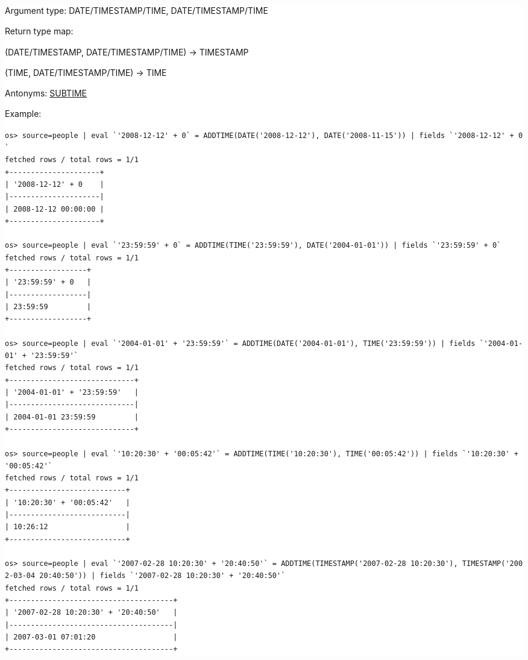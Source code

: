 Argument type: DATE/TIMESTAMP/TIME, DATE/TIMESTAMP/TIME

Return type map:

(DATE/TIMESTAMP, DATE/TIMESTAMP/TIME) -\> TIMESTAMP

(TIME, DATE/TIMESTAMP/TIME) -\> TIME

Antonyms: [SUBTIME](#subtime)

Example:

    os> source=people | eval `'2008-12-12' + 0` = ADDTIME(DATE('2008-12-12'), DATE('2008-11-15')) | fields `'2008-12-12' + 0`
    fetched rows / total rows = 1/1
    +---------------------+
    | '2008-12-12' + 0    |
    |---------------------|
    | 2008-12-12 00:00:00 |
    +---------------------+

    os> source=people | eval `'23:59:59' + 0` = ADDTIME(TIME('23:59:59'), DATE('2004-01-01')) | fields `'23:59:59' + 0`
    fetched rows / total rows = 1/1
    +------------------+
    | '23:59:59' + 0   |
    |------------------|
    | 23:59:59         |
    +------------------+

    os> source=people | eval `'2004-01-01' + '23:59:59'` = ADDTIME(DATE('2004-01-01'), TIME('23:59:59')) | fields `'2004-01-01' + '23:59:59'`
    fetched rows / total rows = 1/1
    +-----------------------------+
    | '2004-01-01' + '23:59:59'   |
    |-----------------------------|
    | 2004-01-01 23:59:59         |
    +-----------------------------+

    os> source=people | eval `'10:20:30' + '00:05:42'` = ADDTIME(TIME('10:20:30'), TIME('00:05:42')) | fields `'10:20:30' + '00:05:42'`
    fetched rows / total rows = 1/1
    +---------------------------+
    | '10:20:30' + '00:05:42'   |
    |---------------------------|
    | 10:26:12                  |
    +---------------------------+

    os> source=people | eval `'2007-02-28 10:20:30' + '20:40:50'` = ADDTIME(TIMESTAMP('2007-02-28 10:20:30'), TIMESTAMP('2002-03-04 20:40:50')) | fields `'2007-02-28 10:20:30' + '20:40:50'`
    fetched rows / total rows = 1/1
    +--------------------------------------+
    | '2007-02-28 10:20:30' + '20:40:50'   |
    |--------------------------------------|
    | 2007-03-01 07:01:20                  |
    +--------------------------------------+
